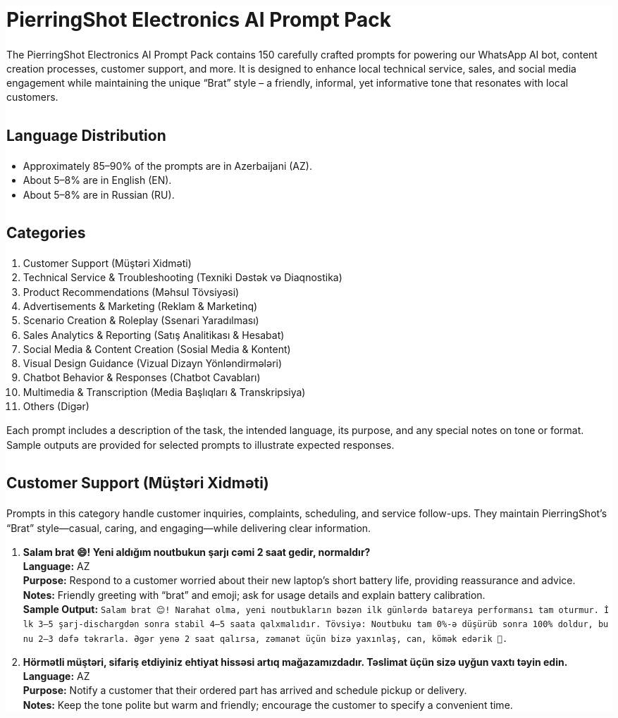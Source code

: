 # PierringShot Electronics AI Prompt Pack

The PierringShot Electronics AI Prompt Pack contains 150 carefully crafted prompts for powering our WhatsApp AI bot, content creation processes, customer support, and more. It is designed to enhance local technical service, sales, and social media engagement while maintaining the unique “Brat” style – a friendly, informal, yet informative tone that resonates with local customers.

## Language Distribution

- Approximately 85–90% of the prompts are in Azerbaijani (AZ).
- About 5–8% are in English (EN).
- About 5–8% are in Russian (RU).

## Categories

1. Customer Support (Müştəri Xidməti)
2. Technical Service & Troubleshooting (Texniki Dəstək və Diaqnostika)
3. Product Recommendations (Məhsul Tövsiyəsi)
4. Advertisements & Marketing (Reklam & Marketinq)
5. Scenario Creation & Roleplay (Ssenari Yaradılması)
6. Sales Analytics & Reporting (Satış Analitikası & Hesabat)
7. Social Media & Content Creation (Sosial Media & Kontent)
8. Visual Design Guidance (Vizual Dizayn Yönləndirmələri)
9. Chatbot Behavior & Responses (Chatbot Cavabları)
10. Multimedia & Transcription (Media Başlıqları & Transkripsiya)
11. Others (Digər)

Each prompt includes a description of the task, the intended language, its purpose, and any special notes on tone or format. Sample outputs are provided for selected prompts to illustrate expected responses.

## Customer Support (Müştəri Xidməti)

Prompts in this category handle customer inquiries, complaints, scheduling, and service follow-ups. They maintain PierringShot’s “Brat” style—casual, caring, and engaging—while delivering clear information.

1. **Salam brat 😄! Yeni aldığım noutbukun şarjı cəmi 2 saat gedir, normaldır?**  
   **Language:** AZ  
   **Purpose:** Respond to a customer worried about their new laptop’s short battery life, providing reassurance and advice.  
   **Notes:** Friendly greeting with “brat” and emoji; ask for usage details and explain battery calibration.  
   **Sample Output:** `Salam brat 😊! Narahat olma, yeni noutbukların bəzən ilk günlərdə batareya performansı tam oturmur. İlk 3–5 şarj‑dischargdən sonra stabil 4–5 saata qalxmalıdır. Tövsiyə: Noutbuku tam 0%-ə düşürüb sonra 100% doldur, bunu 2–3 dəfə təkrarla. Əgər yenə 2 saat qalırsa, zəmanət üçün bizə yaxınlaş, can, kömək edərik 🙌.`

2. **Hörmətli müştəri, sifariş etdiyiniz ehtiyat hissəsi artıq mağazamızdadır. Təslimat üçün sizə uyğun vaxtı təyin edin.**  
   **Language:** AZ  
   **Purpose:** Notify a customer that their ordered part has arrived and schedule pickup or delivery.  
   **Notes:** Keep the tone polite but warm and friendly; encourage the customer to specify a convenient time.
